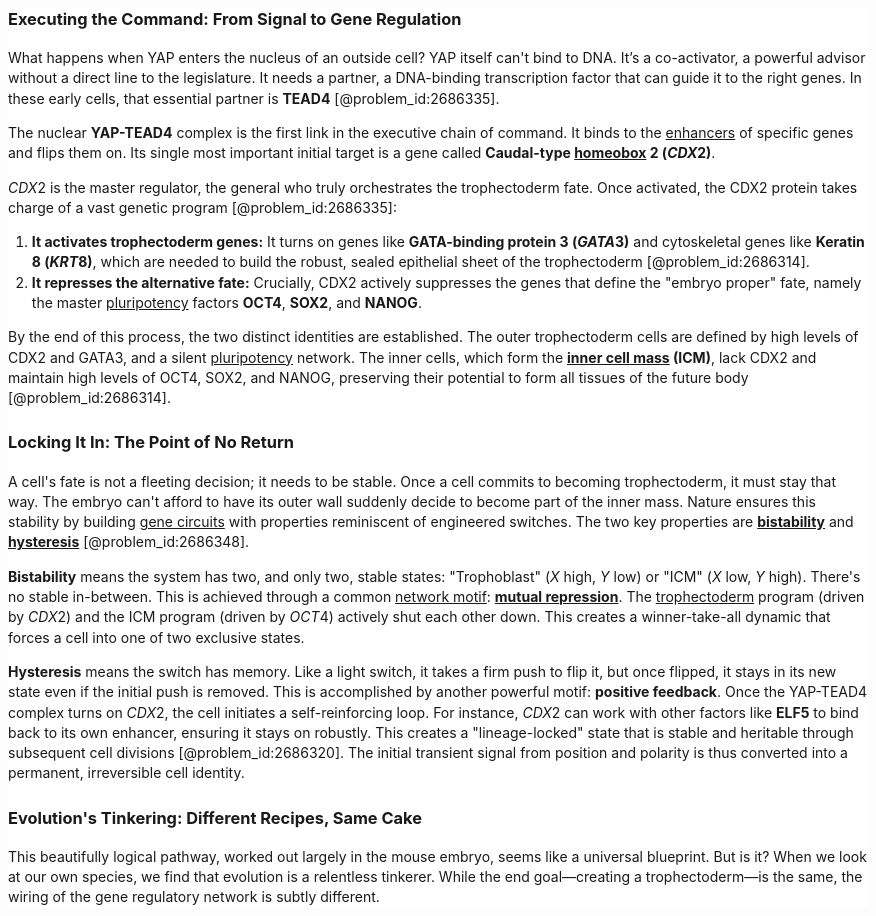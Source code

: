### Executing the Command: From Signal to Gene Regulation

What happens when YAP enters the nucleus of an outside cell? YAP itself can't bind to DNA. It’s a co-activator, a powerful advisor without a direct line to the legislature. It needs a partner, a DNA-binding transcription factor that can guide it to the right genes. In these early cells, that essential partner is **TEAD4** [@problem_id:2686335].

The nuclear **YAP-TEAD4** complex is the first link in the executive chain of command. It binds to the [enhancers](@article_id:139705) of specific genes and flips them on. Its single most important initial target is a gene called **Caudal-type [homeobox](@article_id:140461) 2 ($CDX2$)**.

$CDX2$ is the master regulator, the general who truly orchestrates the trophectoderm fate. Once activated, the CDX2 protein takes charge of a vast genetic program [@problem_id:2686335]:
1.  **It activates trophectoderm genes:** It turns on genes like **GATA-binding protein 3 ($GATA3$)** and cytoskeletal genes like **Keratin 8 ($KRT8$)**, which are needed to build the robust, sealed epithelial sheet of the trophectoderm [@problem_id:2686314].
2.  **It represses the alternative fate:** Crucially, CDX2 actively suppresses the genes that define the "embryo proper" fate, namely the master [pluripotency](@article_id:138806) factors **OCT4**, **SOX2**, and **NANOG**.

By the end of this process, the two distinct identities are established. The outer trophectoderm cells are defined by high levels of CDX2 and GATA3, and a silent [pluripotency](@article_id:138806) network. The inner cells, which form the **[inner cell mass](@article_id:268776) (ICM)**, lack CDX2 and maintain high levels of OCT4, SOX2, and NANOG, preserving their potential to form all tissues of the future body [@problem_id:2686314].

### Locking It In: The Point of No Return

A cell's fate is not a fleeting decision; it needs to be stable. Once a cell commits to becoming trophectoderm, it must stay that way. The embryo can't afford to have its outer wall suddenly decide to become part of the inner mass. Nature ensures this stability by building [gene circuits](@article_id:201406) with properties reminiscent of engineered switches. The two key properties are **[bistability](@article_id:269099)** and **[hysteresis](@article_id:268044)** [@problem_id:2686348].

**Bistability** means the system has two, and only two, stable states: "Trophoblast" ($X$ high, $Y$ low) or "ICM" ($X$ low, $Y$ high). There's no stable in-between. This is achieved through a common [network motif](@article_id:267651): **[mutual repression](@article_id:271867)**. The [trophectoderm](@article_id:271004) program (driven by $CDX2$) and the ICM program (driven by $OCT4$) actively shut each other down. This creates a winner-take-all dynamic that forces a cell into one of two exclusive states.

**Hysteresis** means the switch has memory. Like a light switch, it takes a firm push to flip it, but once flipped, it stays in its new state even if the initial push is removed. This is accomplished by another powerful motif: **positive feedback**. Once the YAP-TEAD4 complex turns on $CDX2$, the cell initiates a self-reinforcing loop. For instance, $CDX2$ can work with other factors like **ELF5** to bind back to its own enhancer, ensuring it stays on robustly. This creates a "lineage-locked" state that is stable and heritable through subsequent cell divisions [@problem_id:2686320]. The initial transient signal from position and polarity is thus converted into a permanent, irreversible cell identity.

### Evolution's Tinkering: Different Recipes, Same Cake

This beautifully logical pathway, worked out largely in the mouse embryo, seems like a universal blueprint. But is it? When we look at our own species, we find that evolution is a relentless tinkerer. While the end goal—creating a trophectoderm—is the same, the wiring of the gene regulatory network is subtly different.
